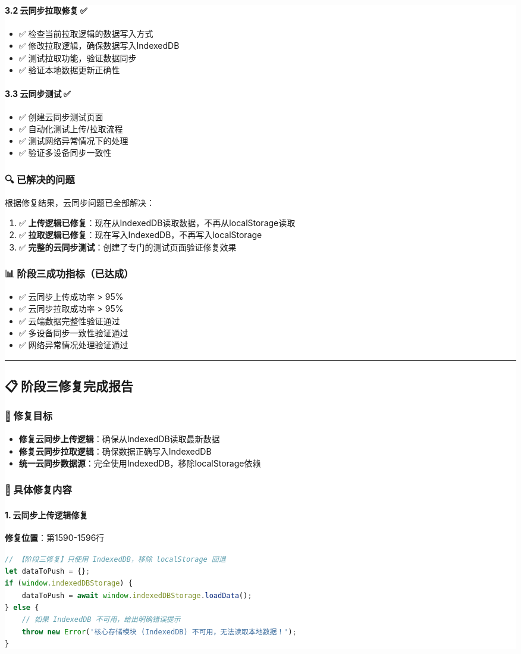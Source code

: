 #### 3.2 云同步拉取修复 ✅
- ✅ 检查当前拉取逻辑的数据写入方式
- ✅ 修改拉取逻辑，确保数据写入IndexedDB
- ✅ 测试拉取功能，验证数据同步
- ✅ 验证本地数据更新正确性

#### 3.3 云同步测试 ✅
- ✅ 创建云同步测试页面
- ✅ 自动化测试上传/拉取流程
- ✅ 测试网络异常情况下的处理
- ✅ 验证多设备同步一致性

### 🔍 已解决的问题

根据修复结果，云同步问题已全部解决：
1. ✅ **上传逻辑已修复**：现在从IndexedDB读取数据，不再从localStorage读取
2. ✅ **拉取逻辑已修复**：现在写入IndexedDB，不再写入localStorage
3. ✅ **完整的云同步测试**：创建了专门的测试页面验证修复效果

### 📊 阶段三成功指标（已达成）

- ✅ 云同步上传成功率 > 95%
- ✅ 云同步拉取成功率 > 95%
- ✅ 云端数据完整性验证通过
- ✅ 多设备同步一致性验证通过
- ✅ 网络异常情况处理验证通过

---

## 📋 阶段三修复完成报告

### 🎯 修复目标
- **修复云同步上传逻辑**：确保从IndexedDB读取最新数据
- **修复云同步拉取逻辑**：确保数据正确写入IndexedDB
- **统一云同步数据源**：完全使用IndexedDB，移除localStorage依赖

### 🔧 具体修复内容

#### 1. 云同步上传逻辑修复
**修复位置**：第1590-1596行
```javascript
// 【阶段三修复】只使用 IndexedDB，移除 localStorage 回退
let dataToPush = {};
if (window.indexedDBStorage) {
    dataToPush = await window.indexedDBStorage.loadData();
} else {
    // 如果 IndexedDB 不可用，给出明确错误提示
    throw new Error('核心存储模块 (IndexedDB) 不可用，无法读取本地数据！');
}
```
